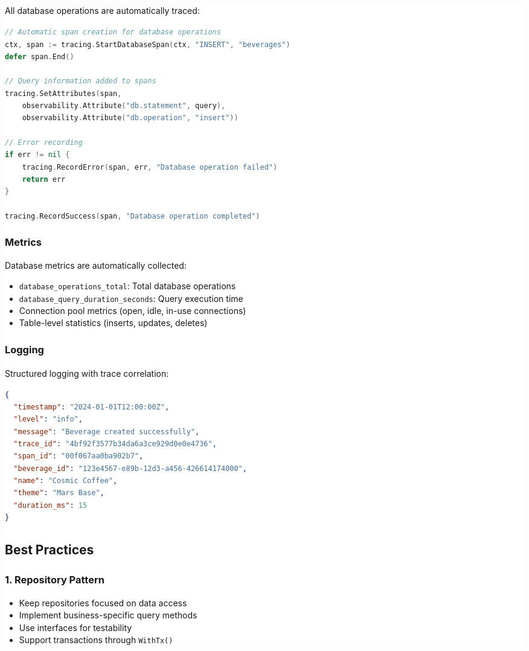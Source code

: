 All database operations are automatically traced:

```go
// Automatic span creation for database operations
ctx, span := tracing.StartDatabaseSpan(ctx, "INSERT", "beverages")
defer span.End()

// Query information added to spans
tracing.SetAttributes(span,
    observability.Attribute("db.statement", query),
    observability.Attribute("db.operation", "insert"))

// Error recording
if err != nil {
    tracing.RecordError(span, err, "Database operation failed")
    return err
}

tracing.RecordSuccess(span, "Database operation completed")
```

### Metrics

Database metrics are automatically collected:

- `database_operations_total`: Total database operations
- `database_query_duration_seconds`: Query execution time
- Connection pool metrics (open, idle, in-use connections)
- Table-level statistics (inserts, updates, deletes)

### Logging

Structured logging with trace correlation:

```json
{
  "timestamp": "2024-01-01T12:00:00Z",
  "level": "info",
  "message": "Beverage created successfully",
  "trace_id": "4bf92f3577b34da6a3ce929d0e0e4736",
  "span_id": "00f067aa0ba902b7",
  "beverage_id": "123e4567-e89b-12d3-a456-426614174000",
  "name": "Cosmic Coffee",
  "theme": "Mars Base",
  "duration_ms": 15
}
```

## Best Practices

### 1. Repository Pattern
- Keep repositories focused on data access
- Implement business-specific query methods
- Use interfaces for testability
- Support transactions through `WithTx()`
